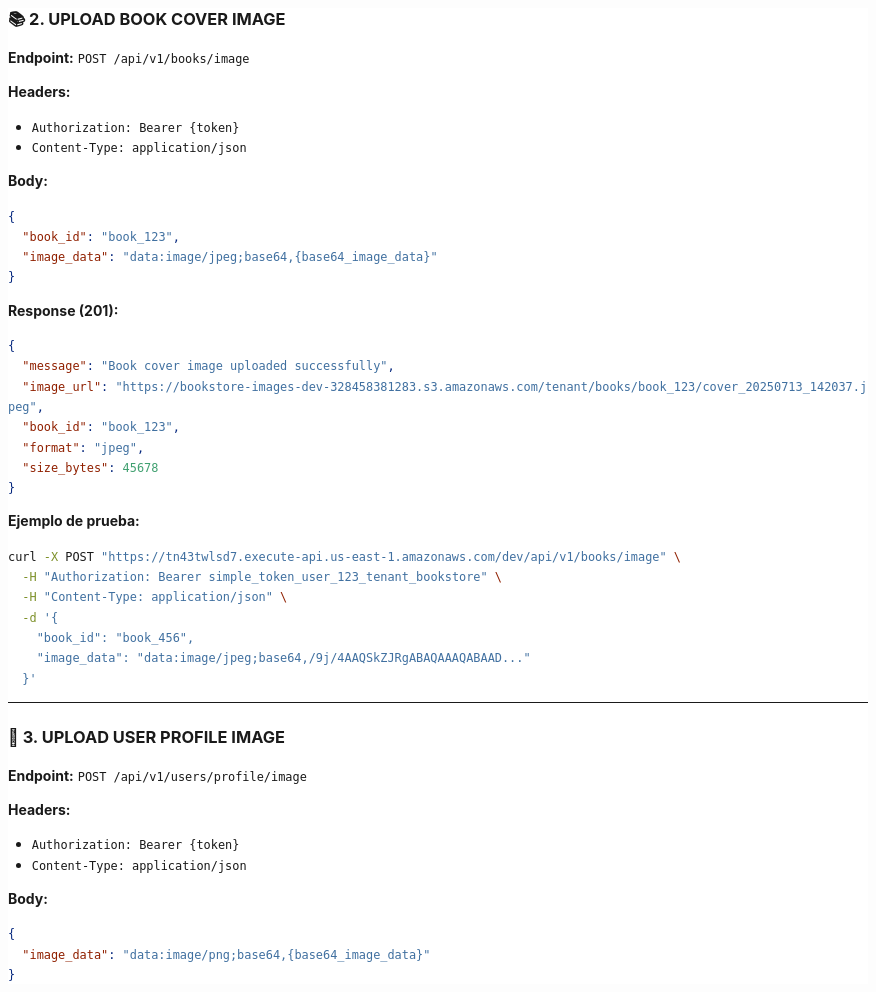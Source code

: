 
### 📚 **2. UPLOAD BOOK COVER IMAGE**

**Endpoint:** `POST /api/v1/books/image`

**Headers:**

- `Authorization: Bearer {token}`
- `Content-Type: application/json`

**Body:**

```json
{
  "book_id": "book_123",
  "image_data": "data:image/jpeg;base64,{base64_image_data}"
}
```

**Response (201):**

```json
{
  "message": "Book cover image uploaded successfully",
  "image_url": "https://bookstore-images-dev-328458381283.s3.amazonaws.com/tenant/books/book_123/cover_20250713_142037.jpeg",
  "book_id": "book_123",
  "format": "jpeg",
  "size_bytes": 45678
}
```

**Ejemplo de prueba:**

```bash
curl -X POST "https://tn43twlsd7.execute-api.us-east-1.amazonaws.com/dev/api/v1/books/image" \
  -H "Authorization: Bearer simple_token_user_123_tenant_bookstore" \
  -H "Content-Type: application/json" \
  -d '{
    "book_id": "book_456",
    "image_data": "data:image/jpeg;base64,/9j/4AAQSkZJRgABAQAAAQABAAD..."
  }'
```

---

### 👤 **3. UPLOAD USER PROFILE IMAGE**

**Endpoint:** `POST /api/v1/users/profile/image`

**Headers:**

- `Authorization: Bearer {token}`
- `Content-Type: application/json`

**Body:**

```json
{
  "image_data": "data:image/png;base64,{base64_image_data}"
}
```
